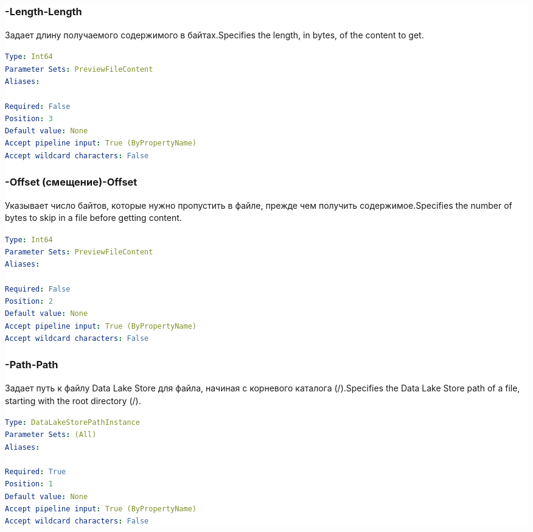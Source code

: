 ### <span data-ttu-id="48285-139">-Length</span><span class="sxs-lookup"><span data-stu-id="48285-139">-Length</span></span>
<span data-ttu-id="48285-140">Задает длину получаемого содержимого в байтах.</span><span class="sxs-lookup"><span data-stu-id="48285-140">Specifies the length, in bytes, of the content to get.</span></span>

```yaml
Type: Int64
Parameter Sets: PreviewFileContent
Aliases: 

Required: False
Position: 3
Default value: None
Accept pipeline input: True (ByPropertyName)
Accept wildcard characters: False
```

### <span data-ttu-id="48285-141">-Offset (смещение)</span><span class="sxs-lookup"><span data-stu-id="48285-141">-Offset</span></span>
<span data-ttu-id="48285-142">Указывает число байтов, которые нужно пропустить в файле, прежде чем получить содержимое.</span><span class="sxs-lookup"><span data-stu-id="48285-142">Specifies the number of bytes to skip in a file before getting content.</span></span>

```yaml
Type: Int64
Parameter Sets: PreviewFileContent
Aliases: 

Required: False
Position: 2
Default value: None
Accept pipeline input: True (ByPropertyName)
Accept wildcard characters: False
```

### <span data-ttu-id="48285-143">-Path</span><span class="sxs-lookup"><span data-stu-id="48285-143">-Path</span></span>
<span data-ttu-id="48285-144">Задает путь к файлу Data Lake Store для файла, начиная с корневого каталога (/).</span><span class="sxs-lookup"><span data-stu-id="48285-144">Specifies the Data Lake Store path of a file, starting with the root directory (/).</span></span>

```yaml
Type: DataLakeStorePathInstance
Parameter Sets: (All)
Aliases: 

Required: True
Position: 1
Default value: None
Accept pipeline input: True (ByPropertyName)
Accept wildcard characters: False
```
